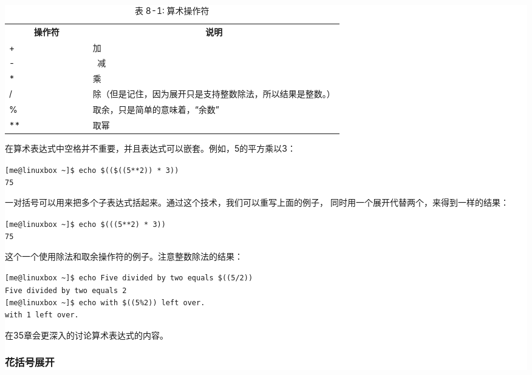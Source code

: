 <table class="multi">
<caption class="cap">表 8-1: 算术操作符</caption>
<tr>
<th class="title"> 操作符 </th>
<th class="title"> 说明</th>
</tr>
<tr>
<td valign="top" width="25%">+</td>
<td valign="top"> 加 </td>
</tr>
<tr>
<td valign="top">-</td>
<td valign="top"> &nbsp; 减</td>
</tr>
<tr>
<td valign="top">*</td>
<td valign="top"> 乘</td>
</tr>
<tr>
<td valign="top">/</td>
<td valign="top"> 除（但是记住，因为展开只是支持整数除法，所以结果是整数。）</td>
</tr>
<tr>
<td valign="top">%</td>
<td valign="top"> 取余，只是简单的意味着，“余数”</td>
</tr>
<tr>
<td valign="top">**</td>
<td valign="top"> 取幂</td>
</tr>
</table>

在算术表达式中空格并不重要，并且表达式可以嵌套。例如，5的平方乘以3：

    [me@linuxbox ~]$ echo $(($((5**2)) * 3))
    75

一对括号可以用来把多个子表达式括起来。通过这个技术，我们可以重写上面的例子，
同时用一个展开代替两个，来得到一样的结果：

    [me@linuxbox ~]$ echo $(((5**2) * 3))
    75

这个一个使用除法和取余操作符的例子。注意整数除法的结果：

    [me@linuxbox ~]$ echo Five divided by two equals $((5/2))
    Five divided by two equals 2
    [me@linuxbox ~]$ echo with $((5%2)) left over.
    with 1 left over.

在35章会更深入的讨论算术表达式的内容。

### 花括号展开
